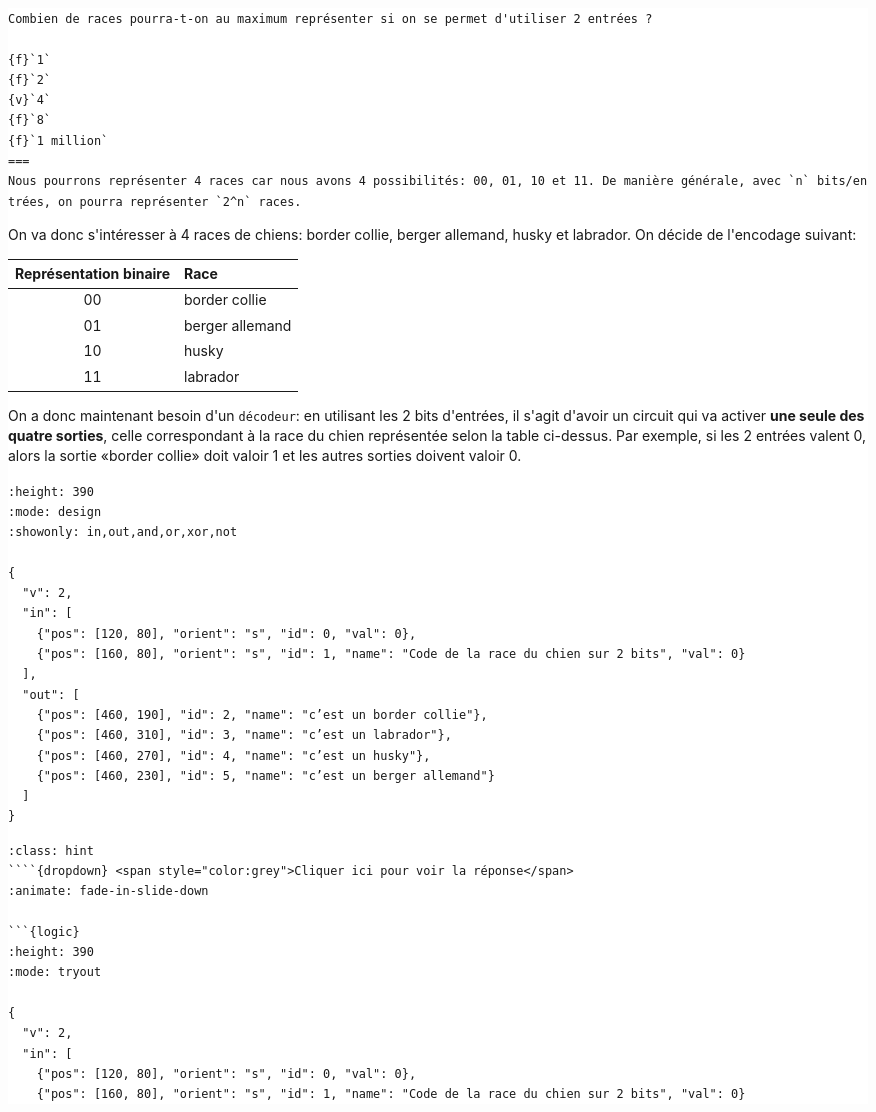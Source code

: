 ```{question}
Combien de races pourra-t-on au maximum représenter si on se permet d'utiliser 2 entrées ?

{f}`1`  
{f}`2`  
{v}`4`  
{f}`8`  
{f}`1 million`
===
Nous pourrons représenter 4 races car nous avons 4 possibilités: 00, 01, 10 et 11. De manière générale, avec `n` bits/entrées, on pourra représenter `2^n` races.
```

On va donc s'intéresser à 4 races de chiens: border collie, berger allemand, husky et labrador. On décide de l'encodage suivant:

  | Représentation binaire | Race            |
  | :--------------------: | :---------------|
  | 00                     | border collie   |
  | 01                     | berger allemand |
  | 10                     | husky           |
  | 11                     | labrador        |

On a donc maintenant besoin d'un `décodeur`: en utilisant les 2 bits d'entrées, il s'agit d'avoir un circuit qui va activer **une seule des quatre sorties**, celle correspondant à la race du chien représentée selon la table ci-dessus. Par exemple, si les 2 entrées valent 0, alors la sortie «border collie» doit valoir 1 et les autres sorties doivent valoir 0.  

```{logic}
:height: 390
:mode: design
:showonly: in,out,and,or,xor,not

{
  "v": 2,
  "in": [
    {"pos": [120, 80], "orient": "s", "id": 0, "val": 0},
    {"pos": [160, 80], "orient": "s", "id": 1, "name": "Code de la race du chien sur 2 bits", "val": 0}
  ],
  "out": [
    {"pos": [460, 190], "id": 2, "name": "c’est un border collie"},
    {"pos": [460, 310], "id": 3, "name": "c’est un labrador"},
    {"pos": [460, 270], "id": 4, "name": "c’est un husky"},
    {"pos": [460, 230], "id": 5, "name": "c’est un berger allemand"}
  ]
}
```

`````{admonition} Solution 1.3
:class: hint
````{dropdown} <span style="color:grey">Cliquer ici pour voir la réponse</span>
:animate: fade-in-slide-down

```{logic}
:height: 390
:mode: tryout

{
  "v": 2,
  "in": [
    {"pos": [120, 80], "orient": "s", "id": 0, "val": 0},
    {"pos": [160, 80], "orient": "s", "id": 1, "name": "Code de la race du chien sur 2 bits", "val": 0}
`````